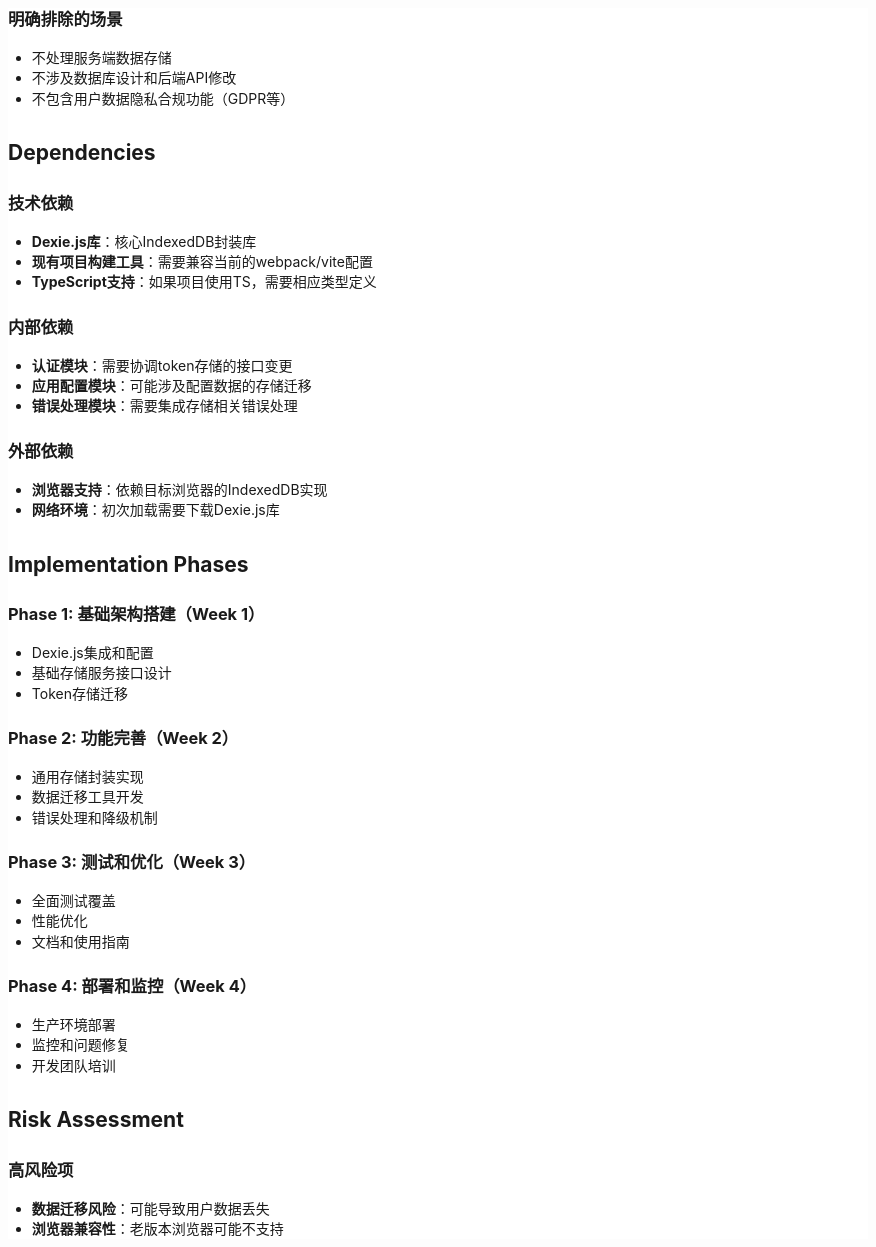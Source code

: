 ### 明确排除的场景
- 不处理服务端数据存储
- 不涉及数据库设计和后端API修改
- 不包含用户数据隐私合规功能（GDPR等）

## Dependencies

### 技术依赖
- **Dexie.js库**：核心IndexedDB封装库
- **现有项目构建工具**：需要兼容当前的webpack/vite配置
- **TypeScript支持**：如果项目使用TS，需要相应类型定义

### 内部依赖
- **认证模块**：需要协调token存储的接口变更
- **应用配置模块**：可能涉及配置数据的存储迁移
- **错误处理模块**：需要集成存储相关错误处理

### 外部依赖
- **浏览器支持**：依赖目标浏览器的IndexedDB实现
- **网络环境**：初次加载需要下载Dexie.js库

## Implementation Phases

### Phase 1: 基础架构搭建（Week 1）
- Dexie.js集成和配置
- 基础存储服务接口设计
- Token存储迁移

### Phase 2: 功能完善（Week 2）
- 通用存储封装实现
- 数据迁移工具开发
- 错误处理和降级机制

### Phase 3: 测试和优化（Week 3）
- 全面测试覆盖
- 性能优化
- 文档和使用指南

### Phase 4: 部署和监控（Week 4）
- 生产环境部署
- 监控和问题修复
- 开发团队培训

## Risk Assessment

### 高风险项
- **数据迁移风险**：可能导致用户数据丢失
- **浏览器兼容性**：老版本浏览器可能不支持
